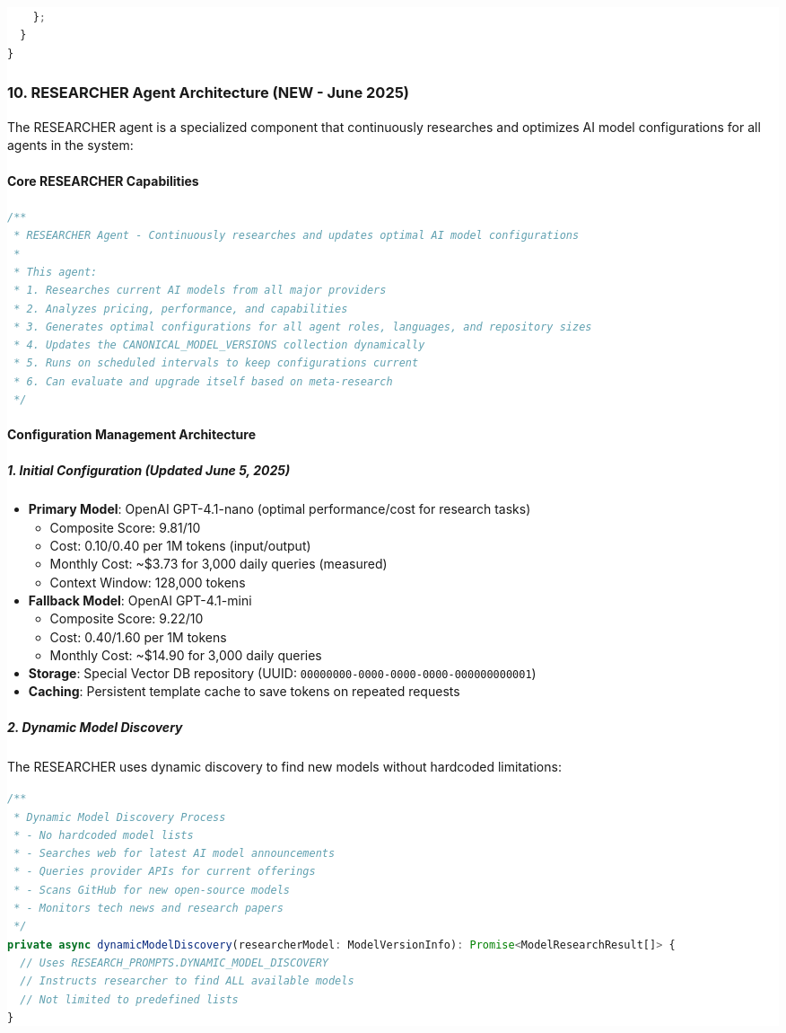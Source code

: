 ```typescript
    };
  }
}
```

### 10. RESEARCHER Agent Architecture (NEW - June 2025)

The RESEARCHER agent is a specialized component that continuously researches and optimizes AI model configurations for all agents in the system:

#### Core RESEARCHER Capabilities

```typescript
/**
 * RESEARCHER Agent - Continuously researches and updates optimal AI model configurations
 * 
 * This agent:
 * 1. Researches current AI models from all major providers
 * 2. Analyzes pricing, performance, and capabilities
 * 3. Generates optimal configurations for all agent roles, languages, and repository sizes
 * 4. Updates the CANONICAL_MODEL_VERSIONS collection dynamically
 * 5. Runs on scheduled intervals to keep configurations current
 * 6. Can evaluate and upgrade itself based on meta-research
 */
```

#### Configuration Management Architecture

##### 1. **Initial Configuration (Updated June 5, 2025)**
- **Primary Model**: OpenAI GPT-4.1-nano (optimal performance/cost for research tasks)
  - Composite Score: 9.81/10
  - Cost: $0.10/$0.40 per 1M tokens (input/output)
  - Monthly Cost: ~$3.73 for 3,000 daily queries (measured)
  - Context Window: 128,000 tokens
- **Fallback Model**: OpenAI GPT-4.1-mini
  - Composite Score: 9.22/10
  - Cost: $0.40/$1.60 per 1M tokens
  - Monthly Cost: ~$14.90 for 3,000 daily queries
- **Storage**: Special Vector DB repository (UUID: `00000000-0000-0000-0000-000000000001`)
- **Caching**: Persistent template cache to save tokens on repeated requests

##### 2. **Dynamic Model Discovery**
The RESEARCHER uses dynamic discovery to find new models without hardcoded limitations:

```typescript
/**
 * Dynamic Model Discovery Process
 * - No hardcoded model lists
 * - Searches web for latest AI model announcements
 * - Queries provider APIs for current offerings
 * - Scans GitHub for new open-source models
 * - Monitors tech news and research papers
 */
private async dynamicModelDiscovery(researcherModel: ModelVersionInfo): Promise<ModelResearchResult[]> {
  // Uses RESEARCH_PROMPTS.DYNAMIC_MODEL_DISCOVERY
  // Instructs researcher to find ALL available models
  // Not limited to predefined lists
}
```
